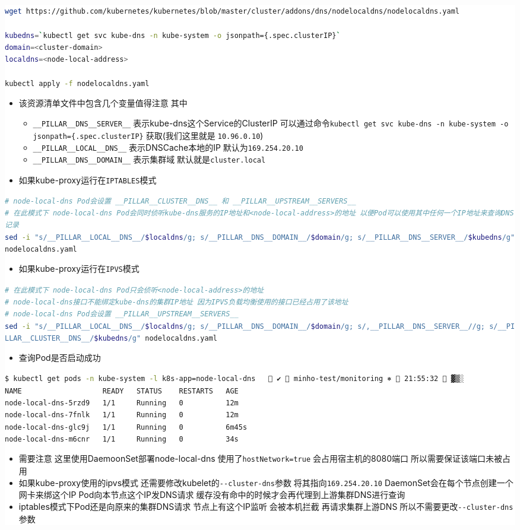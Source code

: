 ```bash
wget https://github.com/kubernetes/kubernetes/blob/master/cluster/addons/dns/nodelocaldns/nodelocaldns.yaml

kubedns=`kubectl get svc kube-dns -n kube-system -o jsonpath={.spec.clusterIP}`
domain=<cluster-domain>
localdns=<node-local-address>

kubectl apply -f nodelocaldns.yaml

```

- 该资源清单文件中包含几个变量值得注意 其中
  - `__PILLAR__DNS__SERVER__` 表示kube-dns这个Service的ClusterIP 可以通过命令`kubectl get svc kube-dns -n kube-system -o jsonpath={.spec.clusterIP}` 获取(我们这里就是 `10.96.0.10`)
  - `__PILLAR__LOCAL__DNS__` 表示DNSCache本地的IP 默认为`169.254.20.10`
  - `__PILLAR__DNS__DOMAIN__` 表示集群域 默认就是`cluster.local`

- 如果kube-proxy运行在`IPTABLES`模式

```bash
# node-local-dns Pod会设置 __PILLAR__CLUSTER__DNS__ 和 __PILLAR__UPSTREAM__SERVERS__
# 在此模式下 node-local-dns Pod会同时侦听kube-dns服务的IP地址和<node-local-address>的地址 以便Pod可以使用其中任何一个IP地址来查询DNS记录
sed -i "s/__PILLAR__LOCAL__DNS__/$localdns/g; s/__PILLAR__DNS__DOMAIN__/$domain/g; s/__PILLAR__DNS__SERVER__/$kubedns/g" nodelocaldns.yaml

```

- 如果kube-proxy运行在`IPVS`模式

```bash
# 在此模式下 node-local-dns Pod只会侦听<node-local-address>的地址
# node-local-dns接口不能绑定kube-dns的集群IP地址 因为IPVS负载均衡使用的接口已经占用了该地址
# node-local-dns Pod会设置 __PILLAR__UPSTREAM__SERVERS__
sed -i "s/__PILLAR__LOCAL__DNS__/$localdns/g; s/__PILLAR__DNS__DOMAIN__/$domain/g; s/,__PILLAR__DNS__SERVER__//g; s/__PILLAR__CLUSTER__DNS__/$kubedns/g" nodelocaldns.yaml

```

- 查询Pod是否启动成功

```bash
$ kubectl get pods -n kube-system -l k8s-app=node-local-dns    ✔  minho-test/monitoring ⎈  21:55:32  ▓▒░
NAME                   READY   STATUS    RESTARTS   AGE
node-local-dns-5rzd9   1/1     Running   0          12m
node-local-dns-7fnlk   1/1     Running   0          12m
node-local-dns-glc9j   1/1     Running   0          6m45s
node-local-dns-m6cnr   1/1     Running   0          34s

```

- 需要注意 这里使用DaemoonSet部署node-local-dns 使用了`hostNetwork=true` 会占用宿主机的8080端口 所以需要保证该端口未被占用
- 如果kube-proxy使用的ipvs模式 还需要修改kubelet的`--cluster-dns`参数 将其指向`169.254.20.10` DaemonSet会在每个节点创建一个网卡来绑这个IP Pod向本节点这个IP发DNS请求 缓存没有命中的时候才会再代理到上游集群DNS进行查询
- iptables模式下Pod还是向原来的集群DNS请求 节点上有这个IP监听 会被本机拦截 再请求集群上游DNS 所以不需要更改`--cluster-dns`参数

